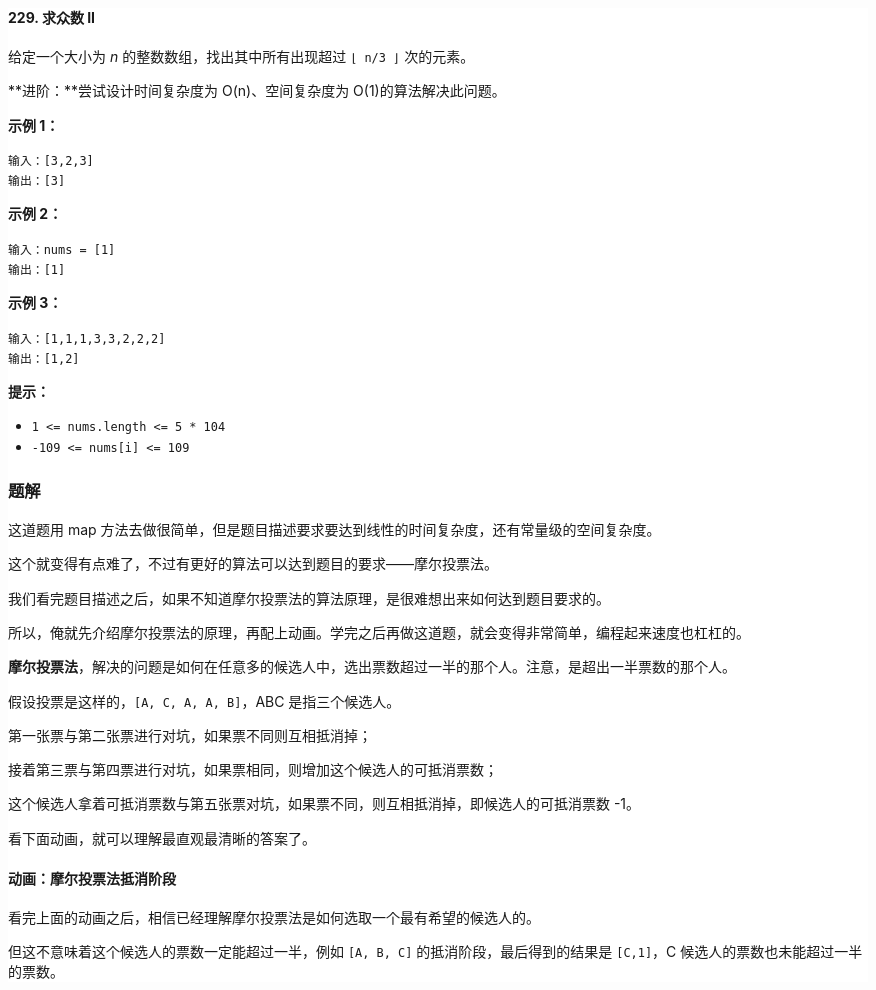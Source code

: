 #### 229. 求众数 II

给定一个大小为 *n* 的整数数组，找出其中所有出现超过 `⌊ n/3 ⌋` 次的元素。

**进阶：**尝试设计时间复杂度为 O(n)、空间复杂度为 O(1)的算法解决此问题。

**示例 1：**

```shell
输入：[3,2,3]
输出：[3]
```

**示例 2：**

```shell
输入：nums = [1]
输出：[1]
```

**示例 3：**

```shell
输入：[1,1,1,3,3,2,2,2]
输出：[1,2]
```

**提示：**

- `1 <= nums.length <= 5 * 104`
- `-109 <= nums[i] <= 109`

### 题解

这道题用 map 方法去做很简单，但是题目描述要求要达到线性的时间复杂度，还有常量级的空间复杂度。

这个就变得有点难了，不过有更好的算法可以达到题目的要求——摩尔投票法。

我们看完题目描述之后，如果不知道摩尔投票法的算法原理，是很难想出来如何达到题目要求的。

所以，俺就先介绍摩尔投票法的原理，再配上动画。学完之后再做这道题，就会变得非常简单，编程起来速度也杠杠的。

**摩尔投票法**，解决的问题是如何在任意多的候选人中，选出票数超过一半的那个人。注意，是超出一半票数的那个人。

假设投票是这样的，`[A, C, A, A, B]`，ABC 是指三个候选人。

第一张票与第二张票进行对坑，如果票不同则互相抵消掉；

接着第三票与第四票进行对坑，如果票相同，则增加这个候选人的可抵消票数；

这个候选人拿着可抵消票数与第五张票对坑，如果票不同，则互相抵消掉，即候选人的可抵消票数 -1。

看下面动画，就可以理解最直观最清晰的答案了。

#### 动画：摩尔投票法抵消阶段

<video src="./images/摩尔投票法求众数问题/1.mp4"  width="800px" height="600px" controls="controls"></video>

看完上面的动画之后，相信已经理解摩尔投票法是如何选取一个最有希望的候选人的。

但这不意味着这个候选人的票数一定能超过一半，例如 `[A, B, C]` 的抵消阶段，最后得到的结果是 `[C,1]`，C 候选人的票数也未能超过一半的票数。
